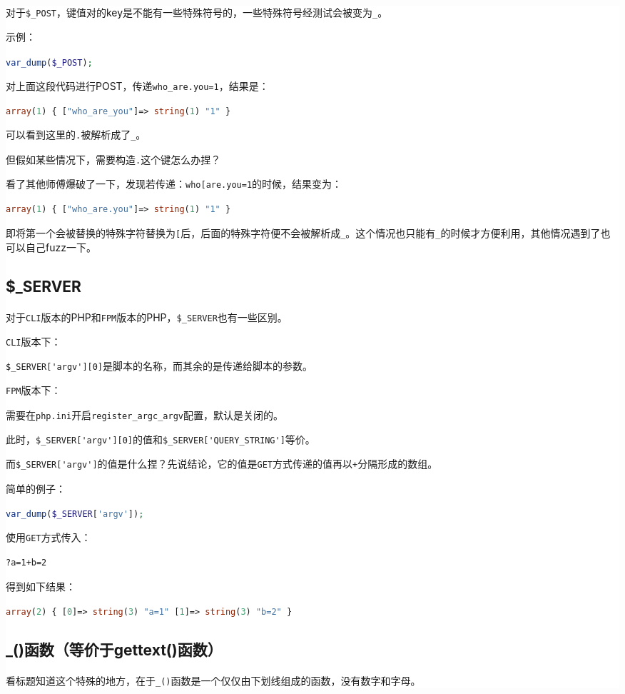 对于`$_POST`，键值对的key是不能有一些特殊符号的，一些特殊符号经测试会被变为`_`。

示例：

```php
var_dump($_POST);
```

对上面这段代码进行POST，传递`who_are.you=1`，结果是：

```php
array(1) { ["who_are_you"]=> string(1) "1" }
```

可以看到这里的`.`被解析成了`_`。

但假如某些情况下，需要构造`.`这个键怎么办捏？

看了其他师傅爆破了一下，发现若传递：`who[are.you=1`的时候，结果变为：

```php
array(1) { ["who_are.you"]=> string(1) "1" }
```

即将第一个会被替换的特殊字符替换为`[`后，后面的特殊字符便不会被解析成`_`。这个情况也只能有`_`的时候才方便利用，其他情况遇到了也可以自己fuzz一下。

## $_SERVER

对于`CLI`版本的PHP和`FPM`版本的PHP，`$_SERVER`也有一些区别。

`CLI`版本下：

`$_SERVER['argv'][0]`是脚本的名称，而其余的是传递给脚本的参数。

`FPM`版本下：

需要在`php.ini`开启`register_argc_argv`配置，默认是关闭的。

此时，`$_SERVER['argv'][0]`的值和`$_SERVER['QUERY_STRING']`等价。

而`$_SERVER['argv']`的值是什么捏？先说结论，它的值是`GET`方式传递的值再以`+`分隔形成的数组。

简单的例子：

```php
var_dump($_SERVER['argv']);
```

使用`GET`方式传入：

```bash
?a=1+b=2
```

得到如下结果：

```php
array(2) { [0]=> string(3) "a=1" [1]=> string(3) "b=2" }
```

## _()函数（等价于gettext()函数）

看标题知道这个特殊的地方，在于`_()`函数是一个仅仅由下划线组成的函数，没有数字和字母。
